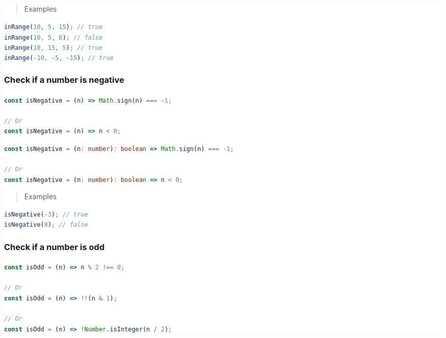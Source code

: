 </CodeGroupItem>

</CodeGroup>

> Examples

```ts
inRange(10, 5, 15); // true
inRange(10, 5, 6); // false
inRange(10, 15, 5); // true
inRange(-10, -5, -15); // true
```

### Check if a number is negative

<CodeGroup>

<CodeGroupItem title="js">

```js
const isNegative = (n) => Math.sign(n) === -1;

// Or
const isNegative = (n) => n < 0;
```

</CodeGroupItem>

<CodeGroupItem title="ts">

```ts
const isNegative = (n: number): boolean => Math.sign(n) === -1;

// Or
const isNegative = (n: number): boolean => n < 0;
```

</CodeGroupItem>

</CodeGroup>

> Examples

```ts
isNegative(-3); // true
isNegative(8); // false
```

### Check if a number is odd

<CodeGroup>

<CodeGroupItem title="js">

```js
const isOdd = (n) => n % 2 !== 0;

// Or
const isOdd = (n) => !!(n & 1);

// Or
const isOdd = (n) => !Number.isInteger(n / 2);
```

